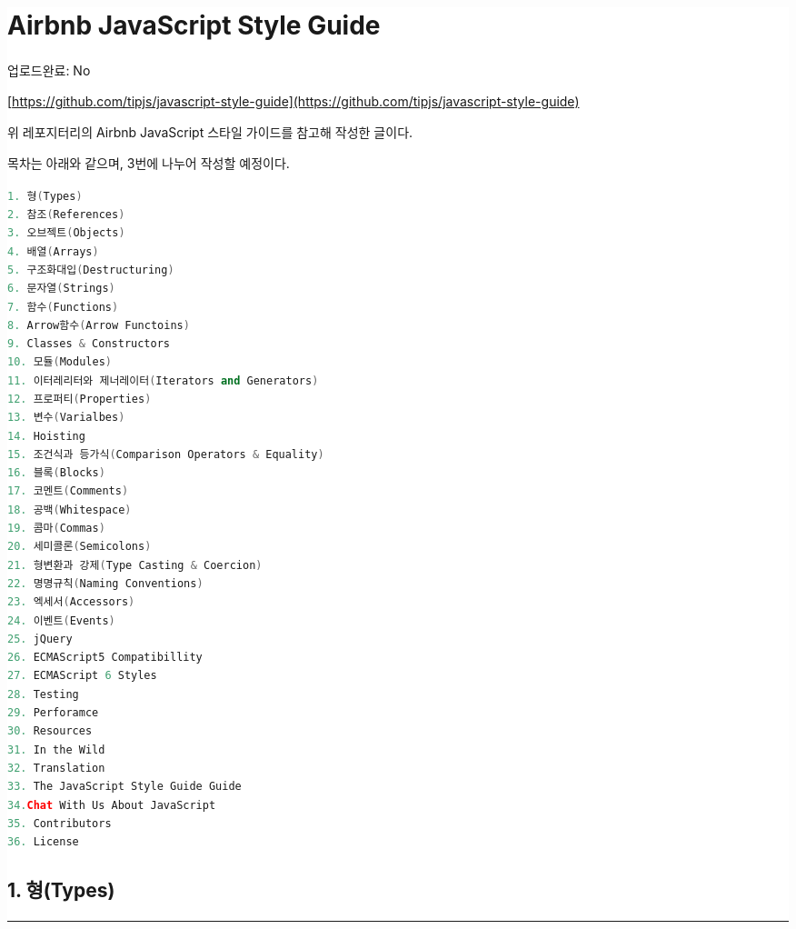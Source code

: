 # Airbnb JavaScript Style Guide

업로드완료: No

[https://github.com/tipjs/javascript-style-guide](https://github.com/tipjs/javascript-style-guide)

위 레포지터리의 Airbnb JavaScript 스타일 가이드를 참고해 작성한 글이다.

목차는 아래와 같으며, 3번에 나누어 작성할 예정이다.

```cpp
1. 형(Types)
2. 참조(References)
3. 오브젝트(Objects)
4. 배열(Arrays)
5. 구조화대입(Destructuring)
6. 문자열(Strings)
7. 함수(Functions)
8. Arrow함수(Arrow Functoins)
9. Classes & Constructors
10. 모듈(Modules)
11. 이터레리터와 제너레이터(Iterators and Generators)
12. 프로퍼티(Properties)
13. 변수(Varialbes)
14. Hoisting
15. 조건식과 등가식(Comparison Operators & Equality)
16. 블록(Blocks)
17. 코멘트(Comments)
18. 공백(Whitespace)
19. 콤마(Commas)
20. 세미콜론(Semicolons)
21. 형변환과 강제(Type Casting & Coercion)
22. 명명규칙(Naming Conventions)
23. 엑세서(Accessors)
24. 이벤트(Events)
25. jQuery
26. ECMAScript5 Compatibillity
27. ECMAScript 6 Styles
28. Testing
29. Perforamce
30. Resources
31. In the Wild
32. Translation
33. The JavaScript Style Guide Guide
34.Chat With Us About JavaScript
35. Contributors
36. License
```

## 1. 형(Types)

---

